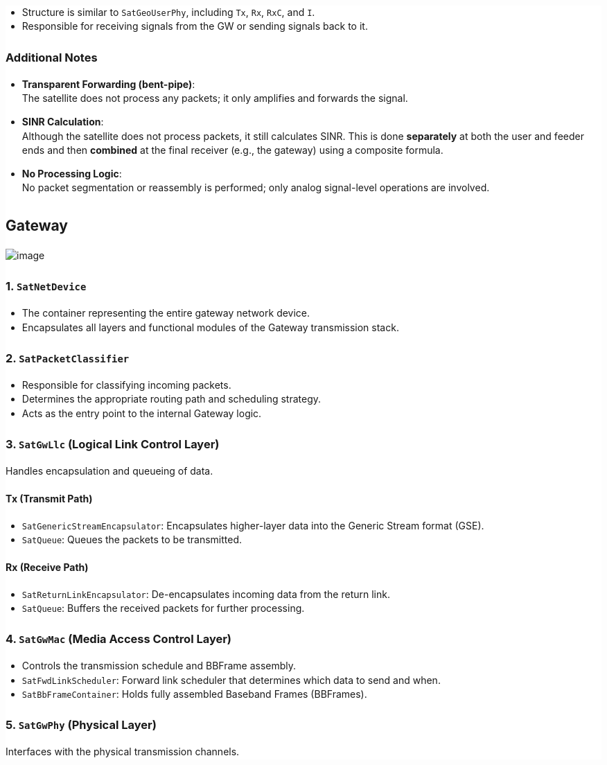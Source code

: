 - Structure is similar to `SatGeoUserPhy`, including `Tx`, `Rx`, `RxC`, and `I`.
- Responsible for receiving signals from the GW or sending signals back to it.

### Additional Notes

- **Transparent Forwarding (bent-pipe)**:  
  The satellite does not process any packets; it only amplifies and forwards the signal.

- **SINR Calculation**:  
  Although the satellite does not process packets, it still calculates SINR. This is done **separately** at both the user and feeder ends and then **combined** at the final receiver (e.g., the gateway) using a composite formula.

- **No Processing Logic**:  
  No packet segmentation or reassembly is performed; only analog signal-level operations are involved.

## Gateway
<img width="301" height="368" alt="image" src="https://github.com/user-attachments/assets/eb5df9ec-62b4-4d55-8eb9-f60da015149a" />

### 1. `SatNetDevice`
- The container representing the entire gateway network device.
- Encapsulates all layers and functional modules of the Gateway transmission stack.

### 2. `SatPacketClassifier`
- Responsible for classifying incoming packets.
- Determines the appropriate routing path and scheduling strategy.
- Acts as the entry point to the internal Gateway logic.

### 3. `SatGwLlc` (Logical Link Control Layer)
Handles encapsulation and queueing of data.

#### Tx (Transmit Path)
- `SatGenericStreamEncapsulator`: Encapsulates higher-layer data into the Generic Stream format (GSE).
- `SatQueue`: Queues the packets to be transmitted.

#### Rx (Receive Path)
- `SatReturnLinkEncapsulator`: De-encapsulates incoming data from the return link.
- `SatQueue`: Buffers the received packets for further processing.


### 4. `SatGwMac` (Media Access Control Layer)
- Controls the transmission schedule and BBFrame assembly.
- `SatFwdLinkScheduler`: Forward link scheduler that determines which data to send and when.
- `SatBbFrameContainer`: Holds fully assembled Baseband Frames (BBFrames).


### 5. `SatGwPhy` (Physical Layer)
Interfaces with the physical transmission channels.
